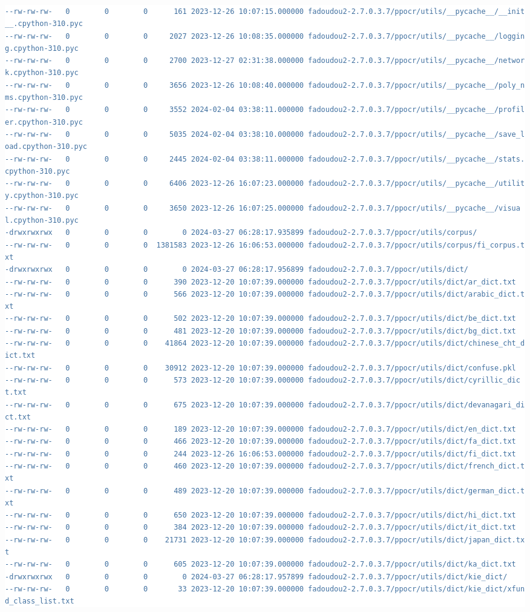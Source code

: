 ```diff
--rw-rw-rw-   0        0        0      161 2023-12-26 10:07:15.000000 fadoudou2-2.7.0.3.7/ppocr/utils/__pycache__/__init__.cpython-310.pyc
--rw-rw-rw-   0        0        0     2027 2023-12-26 10:08:35.000000 fadoudou2-2.7.0.3.7/ppocr/utils/__pycache__/logging.cpython-310.pyc
--rw-rw-rw-   0        0        0     2700 2023-12-27 02:31:38.000000 fadoudou2-2.7.0.3.7/ppocr/utils/__pycache__/network.cpython-310.pyc
--rw-rw-rw-   0        0        0     3656 2023-12-26 10:08:40.000000 fadoudou2-2.7.0.3.7/ppocr/utils/__pycache__/poly_nms.cpython-310.pyc
--rw-rw-rw-   0        0        0     3552 2024-02-04 03:38:11.000000 fadoudou2-2.7.0.3.7/ppocr/utils/__pycache__/profiler.cpython-310.pyc
--rw-rw-rw-   0        0        0     5035 2024-02-04 03:38:10.000000 fadoudou2-2.7.0.3.7/ppocr/utils/__pycache__/save_load.cpython-310.pyc
--rw-rw-rw-   0        0        0     2445 2024-02-04 03:38:11.000000 fadoudou2-2.7.0.3.7/ppocr/utils/__pycache__/stats.cpython-310.pyc
--rw-rw-rw-   0        0        0     6406 2023-12-26 16:07:23.000000 fadoudou2-2.7.0.3.7/ppocr/utils/__pycache__/utility.cpython-310.pyc
--rw-rw-rw-   0        0        0     3650 2023-12-26 16:07:25.000000 fadoudou2-2.7.0.3.7/ppocr/utils/__pycache__/visual.cpython-310.pyc
-drwxrwxrwx   0        0        0        0 2024-03-27 06:28:17.935899 fadoudou2-2.7.0.3.7/ppocr/utils/corpus/
--rw-rw-rw-   0        0        0  1381583 2023-12-26 16:06:53.000000 fadoudou2-2.7.0.3.7/ppocr/utils/corpus/fi_corpus.txt
-drwxrwxrwx   0        0        0        0 2024-03-27 06:28:17.956899 fadoudou2-2.7.0.3.7/ppocr/utils/dict/
--rw-rw-rw-   0        0        0      390 2023-12-20 10:07:39.000000 fadoudou2-2.7.0.3.7/ppocr/utils/dict/ar_dict.txt
--rw-rw-rw-   0        0        0      566 2023-12-20 10:07:39.000000 fadoudou2-2.7.0.3.7/ppocr/utils/dict/arabic_dict.txt
--rw-rw-rw-   0        0        0      502 2023-12-20 10:07:39.000000 fadoudou2-2.7.0.3.7/ppocr/utils/dict/be_dict.txt
--rw-rw-rw-   0        0        0      481 2023-12-20 10:07:39.000000 fadoudou2-2.7.0.3.7/ppocr/utils/dict/bg_dict.txt
--rw-rw-rw-   0        0        0    41864 2023-12-20 10:07:39.000000 fadoudou2-2.7.0.3.7/ppocr/utils/dict/chinese_cht_dict.txt
--rw-rw-rw-   0        0        0    30912 2023-12-20 10:07:39.000000 fadoudou2-2.7.0.3.7/ppocr/utils/dict/confuse.pkl
--rw-rw-rw-   0        0        0      573 2023-12-20 10:07:39.000000 fadoudou2-2.7.0.3.7/ppocr/utils/dict/cyrillic_dict.txt
--rw-rw-rw-   0        0        0      675 2023-12-20 10:07:39.000000 fadoudou2-2.7.0.3.7/ppocr/utils/dict/devanagari_dict.txt
--rw-rw-rw-   0        0        0      189 2023-12-20 10:07:39.000000 fadoudou2-2.7.0.3.7/ppocr/utils/dict/en_dict.txt
--rw-rw-rw-   0        0        0      466 2023-12-20 10:07:39.000000 fadoudou2-2.7.0.3.7/ppocr/utils/dict/fa_dict.txt
--rw-rw-rw-   0        0        0      244 2023-12-26 16:06:53.000000 fadoudou2-2.7.0.3.7/ppocr/utils/dict/fi_dict.txt
--rw-rw-rw-   0        0        0      460 2023-12-20 10:07:39.000000 fadoudou2-2.7.0.3.7/ppocr/utils/dict/french_dict.txt
--rw-rw-rw-   0        0        0      489 2023-12-20 10:07:39.000000 fadoudou2-2.7.0.3.7/ppocr/utils/dict/german_dict.txt
--rw-rw-rw-   0        0        0      650 2023-12-20 10:07:39.000000 fadoudou2-2.7.0.3.7/ppocr/utils/dict/hi_dict.txt
--rw-rw-rw-   0        0        0      384 2023-12-20 10:07:39.000000 fadoudou2-2.7.0.3.7/ppocr/utils/dict/it_dict.txt
--rw-rw-rw-   0        0        0    21731 2023-12-20 10:07:39.000000 fadoudou2-2.7.0.3.7/ppocr/utils/dict/japan_dict.txt
--rw-rw-rw-   0        0        0      605 2023-12-20 10:07:39.000000 fadoudou2-2.7.0.3.7/ppocr/utils/dict/ka_dict.txt
-drwxrwxrwx   0        0        0        0 2024-03-27 06:28:17.957899 fadoudou2-2.7.0.3.7/ppocr/utils/dict/kie_dict/
--rw-rw-rw-   0        0        0       33 2023-12-20 10:07:39.000000 fadoudou2-2.7.0.3.7/ppocr/utils/dict/kie_dict/xfund_class_list.txt
```